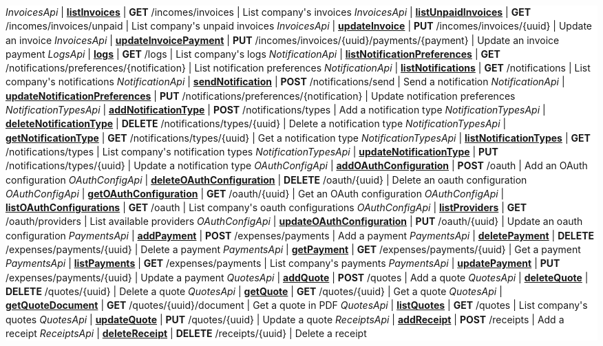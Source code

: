 *InvoicesApi* | [**listInvoices**](docs/Api/InvoicesApi.md#listinvoices) | **GET** /incomes/invoices | List company&#39;s invoices
*InvoicesApi* | [**listUnpaidInvoices**](docs/Api/InvoicesApi.md#listunpaidinvoices) | **GET** /incomes/invoices/unpaid | List company&#39;s unpaid invoices
*InvoicesApi* | [**updateInvoice**](docs/Api/InvoicesApi.md#updateinvoice) | **PUT** /incomes/invoices/{uuid} | Update an invoice
*InvoicesApi* | [**updateInvoicePayment**](docs/Api/InvoicesApi.md#updateinvoicepayment) | **PUT** /incomes/invoices/{uuid}/payments/{payment} | Update an invoice payment
*LogsApi* | [**logs**](docs/Api/LogsApi.md#logs) | **GET** /logs | List company&#39;s logs
*NotificationApi* | [**listNotificationPreferences**](docs/Api/NotificationApi.md#listnotificationpreferences) | **GET** /notifications/preferences/{notification} | List notification preferences
*NotificationApi* | [**listNotifications**](docs/Api/NotificationApi.md#listnotifications) | **GET** /notifications | List company&#39;s notifications
*NotificationApi* | [**sendNotification**](docs/Api/NotificationApi.md#sendnotification) | **POST** /notifications/send | Send a notification
*NotificationApi* | [**updateNotificationPreferences**](docs/Api/NotificationApi.md#updatenotificationpreferences) | **PUT** /notifications/preferences/{notification} | Update notification preferences
*NotificationTypesApi* | [**addNotificationType**](docs/Api/NotificationTypesApi.md#addnotificationtype) | **POST** /notifications/types | Add a notification type
*NotificationTypesApi* | [**deleteNotificationType**](docs/Api/NotificationTypesApi.md#deletenotificationtype) | **DELETE** /notifications/types/{uuid} | Delete a notification type
*NotificationTypesApi* | [**getNotificationType**](docs/Api/NotificationTypesApi.md#getnotificationtype) | **GET** /notifications/types/{uuid} | Get a notification type
*NotificationTypesApi* | [**listNotificationTypes**](docs/Api/NotificationTypesApi.md#listnotificationtypes) | **GET** /notifications/types | List company&#39;s notification types
*NotificationTypesApi* | [**updateNotificationType**](docs/Api/NotificationTypesApi.md#updatenotificationtype) | **PUT** /notifications/types/{uuid} | Update a notification type
*OAuthConfigApi* | [**addOAuthConfiguration**](docs/Api/OAuthConfigApi.md#addoauthconfiguration) | **POST** /oauth | Add an OAuth configuration
*OAuthConfigApi* | [**deleteOAuthConfiguration**](docs/Api/OAuthConfigApi.md#deleteoauthconfiguration) | **DELETE** /oauth/{uuid} | Delete an oauth configuration
*OAuthConfigApi* | [**getOAuthConfiguration**](docs/Api/OAuthConfigApi.md#getoauthconfiguration) | **GET** /oauth/{uuid} | Get an OAuth configuration
*OAuthConfigApi* | [**listOAuthConfigurations**](docs/Api/OAuthConfigApi.md#listoauthconfigurations) | **GET** /oauth | List company&#39;s oauth configurations
*OAuthConfigApi* | [**listProviders**](docs/Api/OAuthConfigApi.md#listproviders) | **GET** /oauth/providers | List available providers
*OAuthConfigApi* | [**updateOAuthConfiguration**](docs/Api/OAuthConfigApi.md#updateoauthconfiguration) | **PUT** /oauth/{uuid} | Update an oauth configuration
*PaymentsApi* | [**addPayment**](docs/Api/PaymentsApi.md#addpayment) | **POST** /expenses/payments | Add a payment
*PaymentsApi* | [**deletePayment**](docs/Api/PaymentsApi.md#deletepayment) | **DELETE** /expenses/payments/{uuid} | Delete a payment
*PaymentsApi* | [**getPayment**](docs/Api/PaymentsApi.md#getpayment) | **GET** /expenses/payments/{uuid} | Get a payment
*PaymentsApi* | [**listPayments**](docs/Api/PaymentsApi.md#listpayments) | **GET** /expenses/payments | List company&#39;s payments
*PaymentsApi* | [**updatePayment**](docs/Api/PaymentsApi.md#updatepayment) | **PUT** /expenses/payments/{uuid} | Update a payment
*QuotesApi* | [**addQuote**](docs/Api/QuotesApi.md#addquote) | **POST** /quotes | Add a quote
*QuotesApi* | [**deleteQuote**](docs/Api/QuotesApi.md#deletequote) | **DELETE** /quotes/{uuid} | Delete a quote
*QuotesApi* | [**getQuote**](docs/Api/QuotesApi.md#getquote) | **GET** /quotes/{uuid} | Get a quote
*QuotesApi* | [**getQuoteDocument**](docs/Api/QuotesApi.md#getquotedocument) | **GET** /quotes/{uuid}/document | Get a quote in PDF
*QuotesApi* | [**listQuotes**](docs/Api/QuotesApi.md#listquotes) | **GET** /quotes | List company&#39;s quotes
*QuotesApi* | [**updateQuote**](docs/Api/QuotesApi.md#updatequote) | **PUT** /quotes/{uuid} | Update a quote
*ReceiptsApi* | [**addReceipt**](docs/Api/ReceiptsApi.md#addreceipt) | **POST** /receipts | Add a receipt
*ReceiptsApi* | [**deleteReceipt**](docs/Api/ReceiptsApi.md#deletereceipt) | **DELETE** /receipts/{uuid} | Delete a receipt